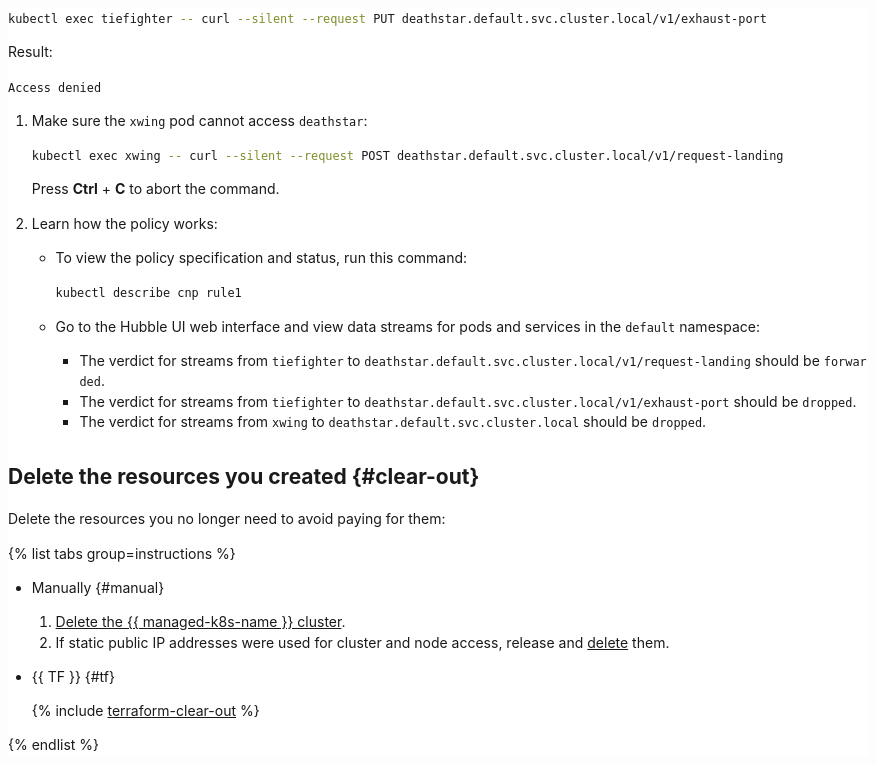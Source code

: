    ```bash
   kubectl exec tiefighter -- curl --silent --request PUT deathstar.default.svc.cluster.local/v1/exhaust-port
   ```

   Result:

   ```text
   Access denied
   ```

1. Make sure the `xwing` pod cannot access `deathstar`:

   ```bash
   kubectl exec xwing -- curl --silent --request POST deathstar.default.svc.cluster.local/v1/request-landing
   ```

   Press **Ctrl** + **C** to abort the command.

1. Learn how the policy works:

   * To view the policy specification and status, run this command:

     ```bash
     kubectl describe cnp rule1
     ```

   * Go to the Hubble UI web interface and view data streams for pods and services in the `default` namespace:

        * The verdict for streams from `tiefighter` to `deathstar.default.svc.cluster.local/v1/request-landing` should be `forwarded`.
        * The verdict for streams from `tiefighter` to `deathstar.default.svc.cluster.local/v1/exhaust-port` should be `dropped`.
        * The verdict for streams from `xwing` to `deathstar.default.svc.cluster.local` should be `dropped`.

## Delete the resources you created {#clear-out}

Delete the resources you no longer need to avoid paying for them:

{% list tabs group=instructions %}

- Manually {#manual}

  1. [Delete the {{ managed-k8s-name }} cluster](kubernetes-cluster/kubernetes-cluster-delete.md).
  1. If static public IP addresses were used for cluster and node access, release and [delete](../../vpc/operations/address-delete.md) them.

- {{ TF }} {#tf}

  {% include [terraform-clear-out](../../_includes/mdb/terraform/clear-out.md) %}

{% endlist %}
